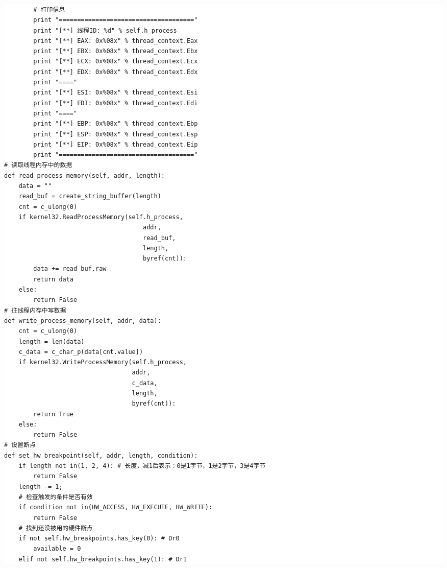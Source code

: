             # 打印信息  
            print "====================================="  
            print "[**] 线程ID: %d" % self.h_process  
            print "[**] EAX: 0x%08x" % thread_context.Eax  
            print "[**] EBX: 0x%08x" % thread_context.Ebx  
            print "[**] ECX: 0x%08x" % thread_context.Ecx  
            print "[**] EDX: 0x%08x" % thread_context.Edx  
            print "===="  
            print "[**] ESI: 0x%08x" % thread_context.Esi  
            print "[**] EDI: 0x%08x" % thread_context.Edi  
            print "===="  
            print "[**] EBP: 0x%08x" % thread_context.Ebp  
            print "[**] ESP: 0x%08x" % thread_context.Esp  
            print "[**] EIP: 0x%08x" % thread_context.Eip  
            print "====================================="  
    # 读取线程内存中的数据  
    def read_process_memory(self, addr, length):  
        data = ""  
        read_buf = create_string_buffer(length)  
        cnt = c_ulong(0)  
        if kernel32.ReadProcessMemory(self.h_process,  
                                          addr,  
                                          read_buf,  
                                          length,  
                                          byref(cnt)):  
            data += read_buf.raw  
            return data  
        else:  
            return False  
    # 往线程内存中写数据  
    def write_process_memory(self, addr, data):  
        cnt = c_ulong(0)  
        length = len(data)  
        c_data = c_char_p(data[cnt.value])  
        if kernel32.WriteProcessMemory(self.h_process,  
                                       addr,  
                                       c_data,  
                                       length,  
                                       byref(cnt)):  
            return True  
        else:  
            return False  
    # 设置断点  
    def set_hw_breakpoint(self, addr, length, condition):  
        if length not in(1, 2, 4): # 长度，减1后表示：0是1字节，1是2字节，3是4字节  
            return False  
        length -= 1;  
        # 检查触发的条件是否有效  
        if condition not in(HW_ACCESS, HW_EXECUTE, HW_WRITE):  
            return False  
        # 找到还没被用的硬件断点  
        if not self.hw_breakpoints.has_key(0): # Dr0  
            available = 0  
        elif not self.hw_breakpoints.has_key(1): # Dr1  